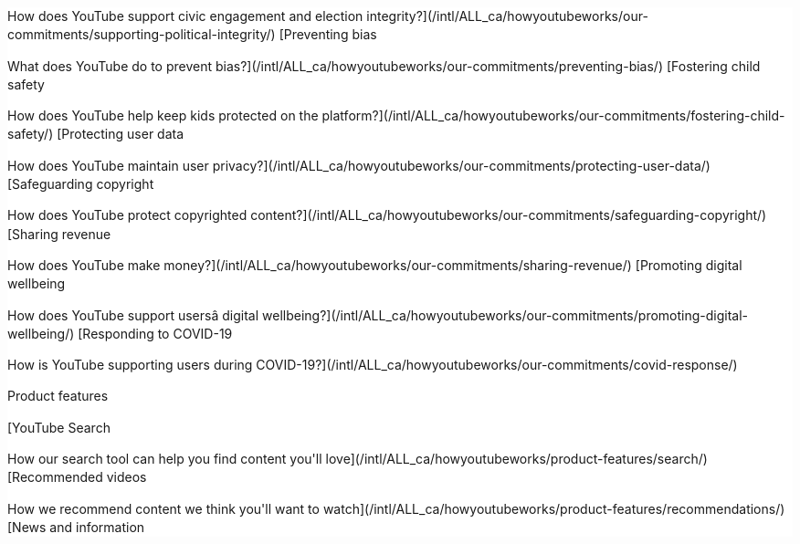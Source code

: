  

 How does YouTube support civic engagement and election integrity?](/intl/ALL_ca/howyoutubeworks/our-commitments/supporting-political-integrity/)
[Preventing bias

 

 What does YouTube do to prevent bias?](/intl/ALL_ca/howyoutubeworks/our-commitments/preventing-bias/)
[Fostering child safety

 

 How does YouTube help keep kids protected on the platform?](/intl/ALL_ca/howyoutubeworks/our-commitments/fostering-child-safety/)
[Protecting user data

 

 How does YouTube maintain user privacy?](/intl/ALL_ca/howyoutubeworks/our-commitments/protecting-user-data/)
[Safeguarding copyright

 

 How does YouTube protect copyrighted content?](/intl/ALL_ca/howyoutubeworks/our-commitments/safeguarding-copyright/)
[Sharing revenue

 

 How does YouTube make money?](/intl/ALL_ca/howyoutubeworks/our-commitments/sharing-revenue/)
[Promoting digital wellbeing

 

 How does YouTube support usersâ digital wellbeing?](/intl/ALL_ca/howyoutubeworks/our-commitments/promoting-digital-wellbeing/)
[Responding to COVID-19

 

 How is YouTube supporting users during COVID-19?](/intl/ALL_ca/howyoutubeworks/our-commitments/covid-response/)





 Product features

 



[YouTube Search

 

 How our search tool can help you find content you'll love](/intl/ALL_ca/howyoutubeworks/product-features/search/)
[Recommended videos

 

 How we recommend content we think you'll want to watch](/intl/ALL_ca/howyoutubeworks/product-features/recommendations/)
[News and information
